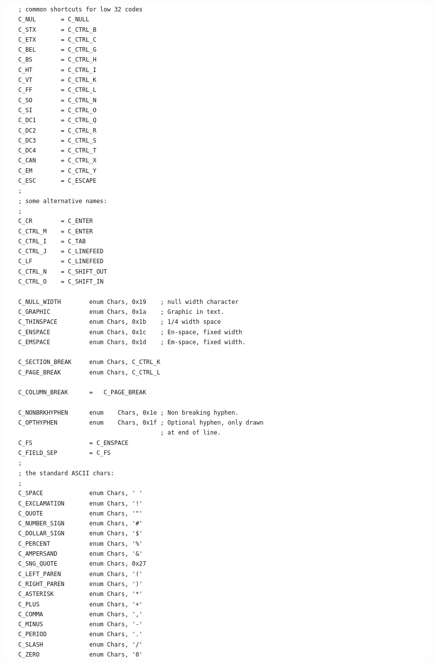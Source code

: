 		; common shortcuts for low 32 codes
		C_NUL		= C_NULL
		C_STX		= C_CTRL_B
		C_ETX		= C_CTRL_C
		C_BEL		= C_CTRL_G
		C_BS		= C_CTRL_H
		C_HT		= C_CTRL_I
		C_VT		= C_CTRL_K
		C_FF		= C_CTRL_L
		C_SO		= C_CTRL_N
		C_SI		= C_CTRL_O
		C_DC1		= C_CTRL_Q
		C_DC2		= C_CTRL_R
		C_DC3		= C_CTRL_S
		C_DC4		= C_CTRL_T
		C_CAN		= C_CTRL_X
		C_EM		= C_CTRL_Y
		C_ESC		= C_ESCAPE
		;
		; some alternative names:
		;
		C_CR		= C_ENTER
		C_CTRL_M	= C_ENTER
		C_CTRL_I	= C_TAB
		C_CTRL_J	= C_LINEFEED
		C_LF		= C_LINEFEED
		C_CTRL_N	= C_SHIFT_OUT
		C_CTRL_O	= C_SHIFT_IN

		C_NULL_WIDTH		enum Chars, 0x19	; null width character
		C_GRAPHIC			enum Chars, 0x1a	; Graphic in text.
		C_THINSPACE			enum Chars, 0x1b	; 1/4 width space
		C_ENSPACE			enum Chars, 0x1c	; En-space, fixed width
		C_EMSPACE			enum Chars, 0x1d	; Em-space, fixed width.

		C_SECTION_BREAK		enum Chars, C_CTRL_K
		C_PAGE_BREAK		enum Chars, C_CTRL_L

		C_COLUMN_BREAK		=	C_PAGE_BREAK

		C_NONBRKHYPHEN		enum	Chars, 0x1e	; Non breaking hyphen.
		C_OPTHYPHEN			enum	Chars, 0x1f	; Optional hyphen, only drawn
												; at end of line.
		C_FS				= C_ENSPACE
		C_FIELD_SEP			= C_FS
		;
		; the standard ASCII chars:
		;
		C_SPACE				enum Chars, ' '
		C_EXCLAMATION		enum Chars, '!'
		C_QUOTE				enum Chars, '"'
		C_NUMBER_SIGN		enum Chars, '#'
		C_DOLLAR_SIGN		enum Chars, '$'
		C_PERCENT			enum Chars, '%'
		C_AMPERSAND			enum Chars, '&'
		C_SNG_QUOTE			enum Chars, 0x27
		C_LEFT_PAREN		enum Chars, '('
		C_RIGHT_PAREN		enum Chars, ')'
		C_ASTERISK			enum Chars, '*'
		C_PLUS				enum Chars, '+'
		C_COMMA				enum Chars, ','
		C_MINUS				enum Chars, '-'
		C_PERIOD			enum Chars, '.'
		C_SLASH				enum Chars, '/'
		C_ZERO				enum Chars, '0'